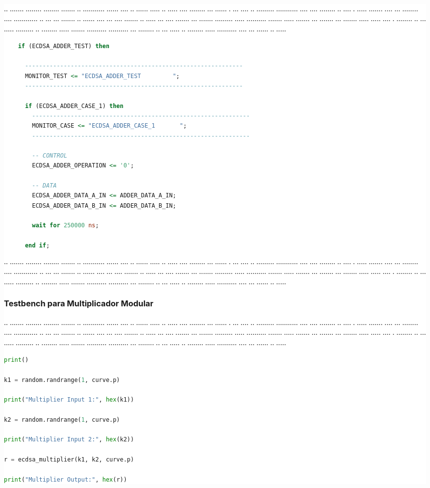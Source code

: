 .. ....... ........ ........ ....... .. ........... ...... .... .. ...... ..... .. ..... .... ........ ... ...... . ... .... .. ......... ........... .... .... ........ .. .... . ..... ....... .... ... ........ .... ............ .. ... ... ....... .. ...... .... ... .... ....... .. ..... ... .... ....... ... ....... ......... ..... .......... ....... ..... ....... ... ....... ... ....... ..... ..... .... . ........ .. ... ..... ......... .. ........ ..... ....... .......... .......... ... ........ .. ... ..... .. ........ ..... .......... .... ... ...... .. .....

```vhdl
    if (ECDSA_ADDER_TEST) then

      --------------------------------------------------------------
      MONITOR_TEST <= "ECDSA_ADDER_TEST         ";
      --------------------------------------------------------------

      if (ECDSA_ADDER_CASE_1) then
        --------------------------------------------------------------
        MONITOR_CASE <= "ECDSA_ADDER_CASE_1       ";
        --------------------------------------------------------------

        -- CONTROL
        ECDSA_ADDER_OPERATION <= '0';

        -- DATA
        ECDSA_ADDER_DATA_A_IN <= ADDER_DATA_A_IN;
        ECDSA_ADDER_DATA_B_IN <= ADDER_DATA_B_IN;

        wait for 250000 ns;

      end if;
```

.. ....... ........ ........ ....... .. ........... ...... .... .. ...... ..... .. ..... .... ........ ... ...... . ... .... .. ......... ........... .... .... ........ .. .... . ..... ....... .... ... ........ .... ............ .. ... ... ....... .. ...... .... ... .... ....... .. ..... ... .... ....... ... ....... ......... ..... .......... ....... ..... ....... ... ....... ... ....... ..... ..... .... . ........ .. ... ..... ......... .. ........ ..... ....... .......... .......... ... ........ .. ... ..... .. ........ ..... .......... .... ... ...... .. .....

### Testbench para Multiplicador Modular

.. ....... ........ ........ ....... .. ........... ...... .... .. ...... ..... .. ..... .... ........ ... ...... . ... .... .. ......... ........... .... .... ........ .. .... . ..... ....... .... ... ........ .... ............ .. ... ... ....... .. ...... .... ... .... ....... .. ..... ... .... ....... ... ....... ......... ..... .......... ....... ..... ....... ... ....... ... ....... ..... ..... .... . ........ .. ... ..... ......... .. ........ ..... ....... .......... .......... ... ........ .. ... ..... .. ........ ..... .......... .... ... ...... .. .....

```python
print()

k1 = random.randrange(1, curve.p)

print("Multiplier Input 1:", hex(k1))

k2 = random.randrange(1, curve.p)

print("Multiplier Input 2:", hex(k2))

r = ecdsa_multiplier(k1, k2, curve.p)

print("Multiplier Output:", hex(r))
```
